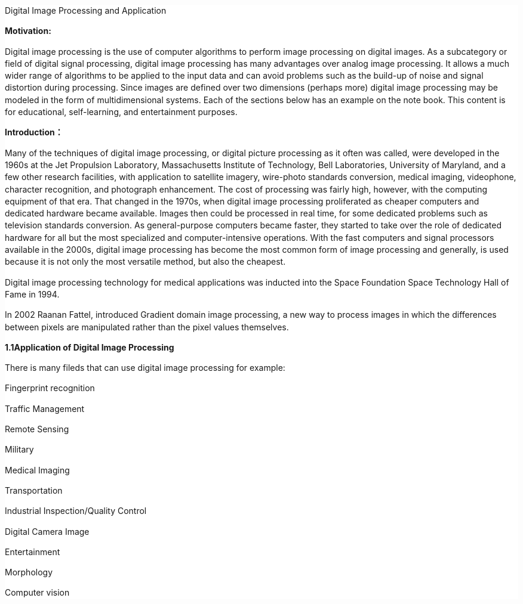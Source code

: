 ﻿Digital Image Processing and Application


**Motivation:**

Digital image processing is the use of computer algorithms to perform image processing on digital images. As a subcategory or field of digital signal processing, digital image processing has many advantages over analog image processing. It allows a much wider range of algorithms to be applied to the input data and can avoid problems such as the build-up of noise and signal distortion during processing. Since images are defined over two dimensions (perhaps more) digital image processing may be modeled in the form of multidimensional systems.
Each of the sections below has an example on the note book. This content is for educational, self-learning, and entertainment purposes.

**Introduction：** 

Many of the techniques of digital image processing, or digital picture processing as it often was called, were developed in the 1960s at the Jet Propulsion Laboratory, Massachusetts Institute of Technology, Bell Laboratories, University of Maryland, and a few other research facilities, with application to satellite imagery, wire-photo standards conversion, medical imaging, videophone, character recognition, and photograph enhancement. The cost of processing was fairly high, however, with the computing equipment of that era. That changed in the 1970s, when digital image processing proliferated as cheaper computers and dedicated hardware became available. Images then could be processed in real time, for some dedicated problems such as television standards conversion. As general-purpose computers became faster, they started to take over the role of dedicated hardware for all but the most specialized and computer-intensive operations. With the fast computers and signal processors available in the 2000s, digital image processing has become the most common form of image processing and generally, is used because it is not only the most versatile method, but also the cheapest.

Digital image processing technology for medical applications was inducted into the Space Foundation Space Technology Hall of Fame in 1994.

In 2002 Raanan Fattel, introduced Gradient domain image processing, a new way to process images in which the differences between pixels are manipulated rather than the pixel values themselves.

**1.1Application of Digital Image Processing**

There is many fileds that can use digital image processing for example:

Fingerprint recognition

Traffic Management

Remote Sensing

Military

Medical Imaging

Transportation

Industrial Inspection/Quality Control

Digital Camera Image

Entertainment 

Morphology

Computer vision
